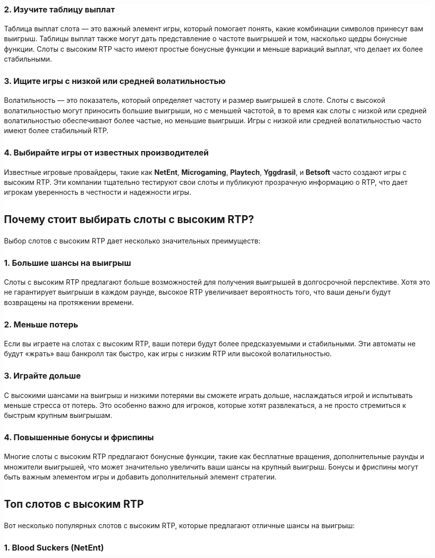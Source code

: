 ### 2. **Изучите таблицу выплат**

Таблица выплат слота — это важный элемент игры, который помогает понять, какие комбинации символов принесут вам выигрыш. Таблицы выплат также могут дать представление о частоте выигрышей и том, насколько щедры бонусные функции. Слоты с высоким RTP часто имеют простые бонусные функции и меньше вариаций выплат, что делает их более стабильными.

### 3. **Ищите игры с низкой или средней волатильностью**

Волатильность — это показатель, который определяет частоту и размер выигрышей в слоте. Слоты с высокой волатильностью могут приносить большие выигрыши, но с меньшей частотой, в то время как слоты с низкой или средней волатильностью обеспечивают более частые, но меньшие выигрыши. Игры с низкой или средней волатильностью часто имеют более стабильный RTP.

### 4. **Выбирайте игры от известных производителей**

Известные игровые провайдеры, такие как **NetEnt**, **Microgaming**, **Playtech**, **Yggdrasil**, и **Betsoft** часто создают игры с высоким RTP. Эти компании тщательно тестируют свои слоты и публикуют прозрачную информацию о RTP, что дает игрокам уверенность в честности и надежности игры.

## Почему стоит выбирать слоты с высоким RTP?

Выбор слотов с высоким RTP дает несколько значительных преимуществ:

### 1. **Большие шансы на выигрыш**

Слоты с высоким RTP предлагают больше возможностей для получения выигрышей в долгосрочной перспективе. Хотя это не гарантирует выигрыши в каждом раунде, высокое RTP увеличивает вероятность того, что ваши деньги будут возвращены на протяжении времени.

### 2. **Меньше потерь**

Если вы играете на слотах с высоким RTP, ваши потери будут более предсказуемыми и стабильными. Эти автоматы не будут «жрать» ваш банкролл так быстро, как игры с низким RTP или высокой волатильностью.

### 3. **Играйте дольше**

С высокими шансами на выигрыш и низкими потерями вы сможете играть дольше, наслаждаться игрой и испытывать меньше стресса от потерь. Это особенно важно для игроков, которые хотят развлекаться, а не просто стремиться к быстрым крупным выигрышам.

### 4. **Повышенные бонусы и фриспины**

Многие слоты с высоким RTP предлагают бонусные функции, такие как бесплатные вращения, дополнительные раунды и множители выигрышей, что может значительно увеличить ваши шансы на крупный выигрыш. Бонусы и фриспины могут быть важным элементом игры и добавить дополнительный элемент стратегии.

## Топ слотов с высоким RTP

Вот несколько популярных слотов с высоким RTP, которые предлагают отличные шансы на выигрыш:

### 1. **Blood Suckers (NetEnt)**
